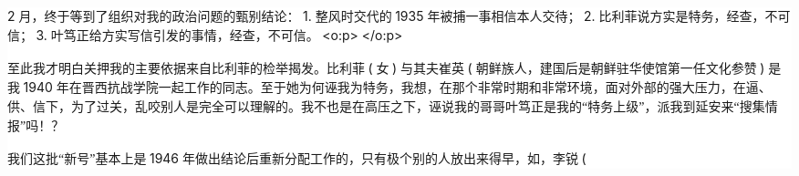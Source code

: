   2
  <span lang="ZH-CN" style='font-family:宋体;mso-ascii-font-family:
"Times New Roman"'>
   月，终于等到了组织对我的政治问题的甄别结论：
  </span>
  1.
  <span lang="ZH-CN" style='font-family:宋体;mso-ascii-font-family:"Times New Roman"'>
   整风时交代的
  </span>
  1935
  <span lang="ZH-CN" style='font-family:宋体;mso-ascii-font-family:"Times New Roman"'>
   年被捕一事相信本人交待；
  </span>
  2.
  <span lang="ZH-CN" style='font-family:宋体;mso-ascii-font-family:"Times New Roman"'>
   比利菲说方实是特务，经查，不可信；
  </span>
  3.
  <span lang="ZH-CN" style='font-family:宋体;mso-ascii-font-family:"Times New Roman"'>
   叶笃正给方实写信引发的事情，经查，不可信。
  </span>
  <o:p>
  </o:p>
 </p>
 <p class="MsoNormal">
  <span lang="ZH-CN" style='font-family:宋体;mso-ascii-font-family:
"Times New Roman"'>
   至此我才明白关押我的主要依据来自比利菲的检举揭发。比利菲
  </span>
  (
  <span lang="ZH-CN" style='font-family:宋体;mso-ascii-font-family:"Times New Roman"'>
   女
  </span>
  )
  <span lang="ZH-CN" style='font-family:宋体;mso-ascii-font-family:"Times New Roman"'>
   与其夫崔英
  </span>
  (
  <span lang="ZH-CN" style='font-family:宋体;mso-ascii-font-family:"Times New Roman"'>
   朝鲜族人，建国后是朝鲜驻华使馆第一任文化参赞
  </span>
  )
  <span lang="ZH-CN" style='font-family:宋体;mso-ascii-font-family:"Times New Roman"'>
   是我
  </span>
  1940
  <span lang="ZH-CN" style='font-family:宋体;mso-ascii-font-family:"Times New Roman"'>
   年在晋西抗战学院一起工作的同志。至于她为何诬我为特务，我想，在那个非常时期和非常环境，面对外部的强大压力，在逼、供、信下，为了过关，乱咬别人是完全可以理解的。我不也是在高压之下，诬说我的哥哥叶笃正是我的“特务上级”，派我到延安来“搜集情报”吗！？
  </span>
  <o:p>
  </o:p>
 </p>
 <p class="MsoNormal">
  <span lang="ZH-CN" style='font-family:宋体;mso-ascii-font-family:
"Times New Roman"'>
   我们这批“新号”基本上是
  </span>
  1946
  <span lang="ZH-CN" style='font-family:
宋体;mso-ascii-font-family:"Times New Roman"'>
   年做出结论后重新分配工作的，只有极个别的人放出来得早，如，李锐
  </span>
  (